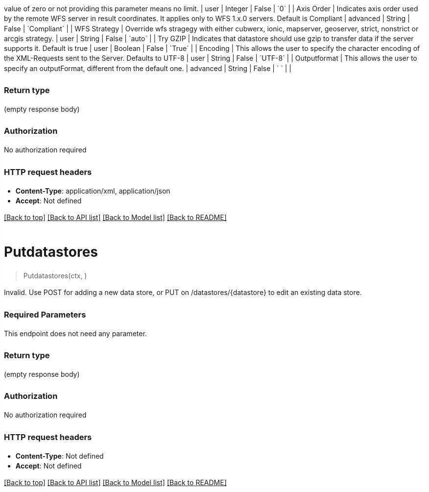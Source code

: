 value of zero or not providing this parameter means no limit. | user | Integer | False | &#x60;0&#x60; |   | Axis Order | Indicates axis order used by the remote WFS server in result coordinates. It applies only to WFS 1.x.0 servers. Default is Compliant | advanced | String | False | &#x60;Compliant&#x60; |   | WFS Strategy | Override wfs stragegy with either cubwerx, ionic, mapserver, geoserver, strict, nonstrict or arcgis strategy. | user | String | False | &#x60;auto&#x60; |   | Try GZIP | Indicates that datastore should use gzip to transfer data if the server supports it. Default is true | user | Boolean | False | &#x60;True&#x60; |   | Encoding | This allows the user to specify the character encoding of the XML-Requests sent to the Server. Defaults to UTF-8 | user | String | False | &#x60;UTF-8&#x60; |   | Outputformat | This allows the user to specify an outputFormat, different from the default one. | advanced | String | False | &#x60; &#x60; |  | 

### Return type

 (empty response body)

### Authorization

No authorization required

### HTTP request headers

 - **Content-Type**: application/xml, application/json
 - **Accept**: Not defined

[[Back to top]](#) [[Back to API list]](../README.md#documentation-for-api-endpoints) [[Back to Model list]](../README.md#documentation-for-models) [[Back to README]](../README.md)

# **Putdatastores**
> Putdatastores(ctx, )


Invalid. Use POST for adding a new data store, or PUT on /datastores/{datastore} to edit an existing data store.

### Required Parameters
This endpoint does not need any parameter.

### Return type

 (empty response body)

### Authorization

No authorization required

### HTTP request headers

 - **Content-Type**: Not defined
 - **Accept**: Not defined

[[Back to top]](#) [[Back to API list]](../README.md#documentation-for-api-endpoints) [[Back to Model list]](../README.md#documentation-for-models) [[Back to README]](../README.md)


